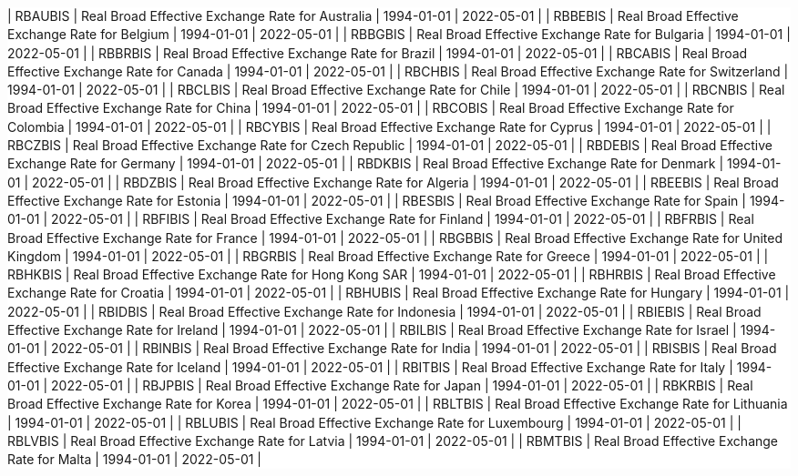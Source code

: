 | RBAUBIS         | Real Broad Effective Exchange Rate for Australia                                                         | 1994-01-01          | 2022-05-01        |
| RBBEBIS         | Real Broad Effective Exchange Rate for Belgium                                                           | 1994-01-01          | 2022-05-01        |
| RBBGBIS         | Real Broad Effective Exchange Rate for Bulgaria                                                          | 1994-01-01          | 2022-05-01        |
| RBBRBIS         | Real Broad Effective Exchange Rate for Brazil                                                            | 1994-01-01          | 2022-05-01        |
| RBCABIS         | Real Broad Effective Exchange Rate for Canada                                                            | 1994-01-01          | 2022-05-01        |
| RBCHBIS         | Real Broad Effective Exchange Rate for Switzerland                                                       | 1994-01-01          | 2022-05-01        |
| RBCLBIS         | Real Broad Effective Exchange Rate for Chile                                                             | 1994-01-01          | 2022-05-01        |
| RBCNBIS         | Real Broad Effective Exchange Rate for China                                                             | 1994-01-01          | 2022-05-01        |
| RBCOBIS         | Real Broad Effective Exchange Rate for Colombia                                                          | 1994-01-01          | 2022-05-01        |
| RBCYBIS         | Real Broad Effective Exchange Rate for Cyprus                                                            | 1994-01-01          | 2022-05-01        |
| RBCZBIS         | Real Broad Effective Exchange Rate for Czech Republic                                                    | 1994-01-01          | 2022-05-01        |
| RBDEBIS         | Real Broad Effective Exchange Rate for Germany                                                           | 1994-01-01          | 2022-05-01        |
| RBDKBIS         | Real Broad Effective Exchange Rate for Denmark                                                           | 1994-01-01          | 2022-05-01        |
| RBDZBIS         | Real Broad Effective Exchange Rate for Algeria                                                           | 1994-01-01          | 2022-05-01        |
| RBEEBIS         | Real Broad Effective Exchange Rate for Estonia                                                           | 1994-01-01          | 2022-05-01        |
| RBESBIS         | Real Broad Effective Exchange Rate for Spain                                                             | 1994-01-01          | 2022-05-01        |
| RBFIBIS         | Real Broad Effective Exchange Rate for Finland                                                           | 1994-01-01          | 2022-05-01        |
| RBFRBIS         | Real Broad Effective Exchange Rate for France                                                            | 1994-01-01          | 2022-05-01        |
| RBGBBIS         | Real Broad Effective Exchange Rate for United Kingdom                                                    | 1994-01-01          | 2022-05-01        |
| RBGRBIS         | Real Broad Effective Exchange Rate for Greece                                                            | 1994-01-01          | 2022-05-01        |
| RBHKBIS         | Real Broad Effective Exchange Rate for Hong Kong SAR                                                     | 1994-01-01          | 2022-05-01        |
| RBHRBIS         | Real Broad Effective Exchange Rate for Croatia                                                           | 1994-01-01          | 2022-05-01        |
| RBHUBIS         | Real Broad Effective Exchange Rate for Hungary                                                           | 1994-01-01          | 2022-05-01        |
| RBIDBIS         | Real Broad Effective Exchange Rate for Indonesia                                                         | 1994-01-01          | 2022-05-01        |
| RBIEBIS         | Real Broad Effective Exchange Rate for Ireland                                                           | 1994-01-01          | 2022-05-01        |
| RBILBIS         | Real Broad Effective Exchange Rate for Israel                                                            | 1994-01-01          | 2022-05-01        |
| RBINBIS         | Real Broad Effective Exchange Rate for India                                                             | 1994-01-01          | 2022-05-01        |
| RBISBIS         | Real Broad Effective Exchange Rate for Iceland                                                           | 1994-01-01          | 2022-05-01        |
| RBITBIS         | Real Broad Effective Exchange Rate for Italy                                                             | 1994-01-01          | 2022-05-01        |
| RBJPBIS         | Real Broad Effective Exchange Rate for Japan                                                             | 1994-01-01          | 2022-05-01        |
| RBKRBIS         | Real Broad Effective Exchange Rate for Korea                                                             | 1994-01-01          | 2022-05-01        |
| RBLTBIS         | Real Broad Effective Exchange Rate for Lithuania                                                         | 1994-01-01          | 2022-05-01        |
| RBLUBIS         | Real Broad Effective Exchange Rate for Luxembourg                                                        | 1994-01-01          | 2022-05-01        |
| RBLVBIS         | Real Broad Effective Exchange Rate for Latvia                                                            | 1994-01-01          | 2022-05-01        |
| RBMTBIS         | Real Broad Effective Exchange Rate for Malta                                                             | 1994-01-01          | 2022-05-01        |